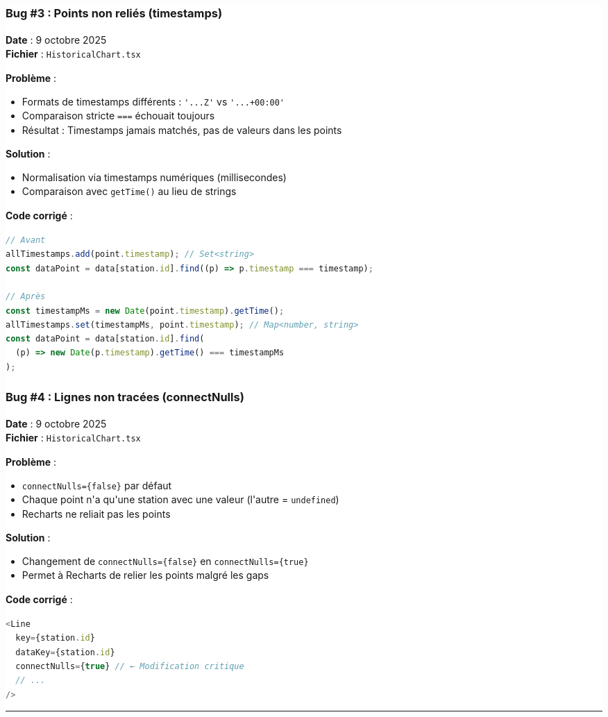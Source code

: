 ### Bug #3 : Points non reliés (timestamps)

**Date** : 9 octobre 2025  
**Fichier** : `HistoricalChart.tsx`

**Problème** :

- Formats de timestamps différents : `'...Z'` vs `'...+00:00'`
- Comparaison stricte `===` échouait toujours
- Résultat : Timestamps jamais matchés, pas de valeurs dans les points

**Solution** :

- Normalisation via timestamps numériques (millisecondes)
- Comparaison avec `getTime()` au lieu de strings

**Code corrigé** :

```typescript
// Avant
allTimestamps.add(point.timestamp); // Set<string>
const dataPoint = data[station.id].find((p) => p.timestamp === timestamp);

// Après
const timestampMs = new Date(point.timestamp).getTime();
allTimestamps.set(timestampMs, point.timestamp); // Map<number, string>
const dataPoint = data[station.id].find(
  (p) => new Date(p.timestamp).getTime() === timestampMs
);
```

### Bug #4 : Lignes non tracées (connectNulls)

**Date** : 9 octobre 2025  
**Fichier** : `HistoricalChart.tsx`

**Problème** :

- `connectNulls={false}` par défaut
- Chaque point n'a qu'une station avec une valeur (l'autre = `undefined`)
- Recharts ne reliait pas les points

**Solution** :

- Changement de `connectNulls={false}` en `connectNulls={true}`
- Permet à Recharts de relier les points malgré les gaps

**Code corrigé** :

```typescript
<Line
  key={station.id}
  dataKey={station.id}
  connectNulls={true} // ← Modification critique
  // ...
/>
```

---